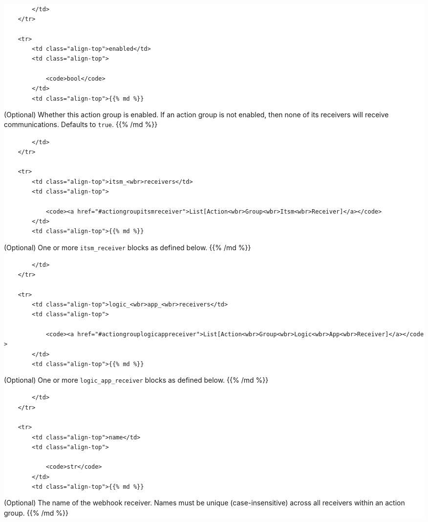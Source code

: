             
            </td>
        </tr>
    
        <tr>
            <td class="align-top">enabled</td>
            <td class="align-top">
                
                <code>bool</code>
            </td>
            <td class="align-top">{{% md %}} 
 (Optional)
Whether this action group is enabled. If an action group is not enabled, then none of its receivers will receive communications. Defaults to `true`.
 {{% /md %}}

            
            </td>
        </tr>
    
        <tr>
            <td class="align-top">itsm_<wbr>receivers</td>
            <td class="align-top">
                
                <code><a href="#actiongroupitsmreceiver">List[Action<wbr>Group<wbr>Itsm<wbr>Receiver]</a></code>
            </td>
            <td class="align-top">{{% md %}} 
 (Optional)
One or more `itsm_receiver` blocks as defined below.
 {{% /md %}}

            
            </td>
        </tr>
    
        <tr>
            <td class="align-top">logic_<wbr>app_<wbr>receivers</td>
            <td class="align-top">
                
                <code><a href="#actiongrouplogicappreceiver">List[Action<wbr>Group<wbr>Logic<wbr>App<wbr>Receiver]</a></code>
            </td>
            <td class="align-top">{{% md %}} 
 (Optional)
One or more `logic_app_receiver` blocks as defined below.
 {{% /md %}}

            
            </td>
        </tr>
    
        <tr>
            <td class="align-top">name</td>
            <td class="align-top">
                
                <code>str</code>
            </td>
            <td class="align-top">{{% md %}} 
 (Optional)
The name of the webhook receiver. Names must be unique (case-insensitive) across all receivers within an action group.
 {{% /md %}}
